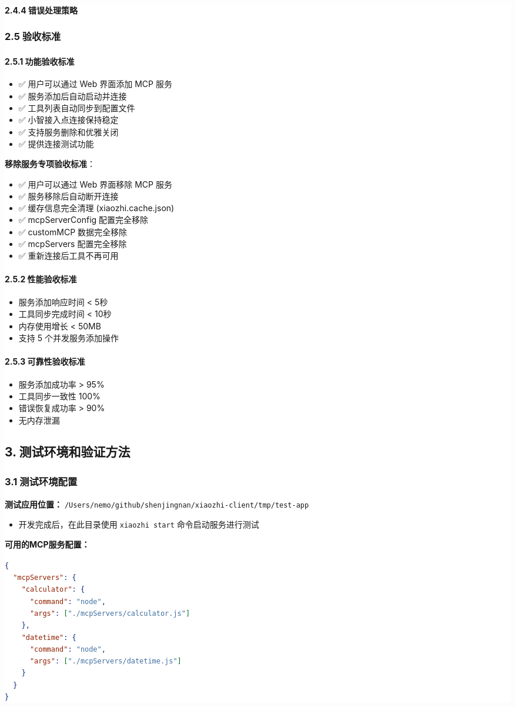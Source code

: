#### 2.4.4 错误处理策略

### 2.5 验收标准

#### 2.5.1 功能验收标准
- ✅ 用户可以通过 Web 界面添加 MCP 服务
- ✅ 服务添加后自动启动并连接
- ✅ 工具列表自动同步到配置文件
- ✅ 小智接入点连接保持稳定
- ✅ 支持服务删除和优雅关闭
- ✅ 提供连接测试功能

**移除服务专项验收标准**：
- ✅ 用户可以通过 Web 界面移除 MCP 服务
- ✅ 服务移除后自动断开连接
- ✅ 缓存信息完全清理 (xiaozhi.cache.json)
- ✅ mcpServerConfig 配置完全移除
- ✅ customMCP 数据完全移除
- ✅ mcpServers 配置完全移除
- ✅ 重新连接后工具不再可用

#### 2.5.2 性能验收标准
- 服务添加响应时间 < 5秒
- 工具同步完成时间 < 10秒
- 内存使用增长 < 50MB
- 支持 5 个并发服务添加操作

#### 2.5.3 可靠性验收标准
- 服务添加成功率 > 95%
- 工具同步一致性 100%
- 错误恢复成功率 > 90%
- 无内存泄漏

## 3. 测试环境和验证方法

### 3.1 测试环境配置

**测试应用位置：** `/Users/nemo/github/shenjingnan/xiaozhi-client/tmp/test-app`
- 开发完成后，在此目录使用 `xiaozhi start` 命令启动服务进行测试

**可用的MCP服务配置：**
```json
{
  "mcpServers": {
    "calculator": {
      "command": "node",
      "args": ["./mcpServers/calculator.js"]
    },
    "datetime": {
      "command": "node",
      "args": ["./mcpServers/datetime.js"]
    }
  }
}
```
